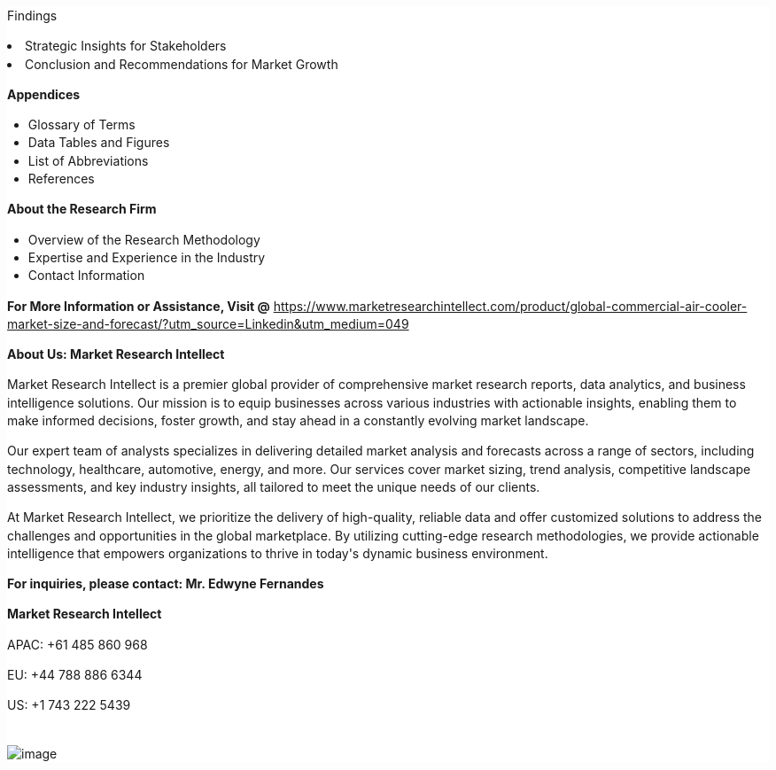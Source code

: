 Findings</li><li>Strategic Insights for Stakeholders</li><li>Conclusion and Recommendations for Market Growth</li></ul><p><strong>Appendices</strong></p><ul><li>Glossary of Terms</li><li>Data Tables and Figures</li><li>List of Abbreviations</li><li>References</li></ul><p><strong>About the Research Firm</strong></p><ul><li>Overview of the Research Methodology</li><li>Expertise and Experience in the Industry</li><li>Contact Information</li></ul></div><div class="article-main__content" data-test-id="publishing-text-block"><p><span class="font-[700]"><strong>For More Information or Assistance, Visit @</strong>&nbsp;<a href="https://www.marketresearchintellect.com/product/global-commercial-air-cooler-market-size-and-forecast/?utm_source=Linkedin&utm_medium=049">https://www.marketresearchintellect.com/product/global-commercial-air-cooler-market-size-and-forecast/?utm_source=Linkedin&utm_medium=049</a></span></p><p><strong>About Us: Market Research Intellect</strong></p><p>Market Research Intellect is a premier global provider of comprehensive market research reports, data analytics, and business intelligence solutions. Our mission is to equip businesses across various industries with actionable insights, enabling them to make informed decisions, foster growth, and stay ahead in a constantly evolving market landscape.</p><p>Our expert team of analysts specializes in delivering detailed market analysis and forecasts across a range of sectors, including technology, healthcare, automotive, energy, and more. Our services cover market sizing, trend analysis, competitive landscape assessments, and key industry insights, all tailored to meet the unique needs of our clients.</p><p>At Market Research Intellect, we prioritize the delivery of high-quality, reliable data and offer customized solutions to address the challenges and opportunities in the global marketplace. By utilizing cutting-edge research methodologies, we provide actionable intelligence that empowers organizations to thrive in today's dynamic business environment.</p><p><strong>For inquiries, please contact: Mr. Edwyne Fernandes</strong></p><p><strong>Market Research Intellect</strong></p><p>APAC: +61 485 860 968</p><p>EU: +44 788 886 6344</p><p>US: +1 743 222 5439</p></div><div class="article-main__content" data-test-id="publishing-text-block">&nbsp;</div>
![image](https://github.com/user-attachments/assets/87d9dadc-cd15-4eed-95f9-4f6413b7af1a)
